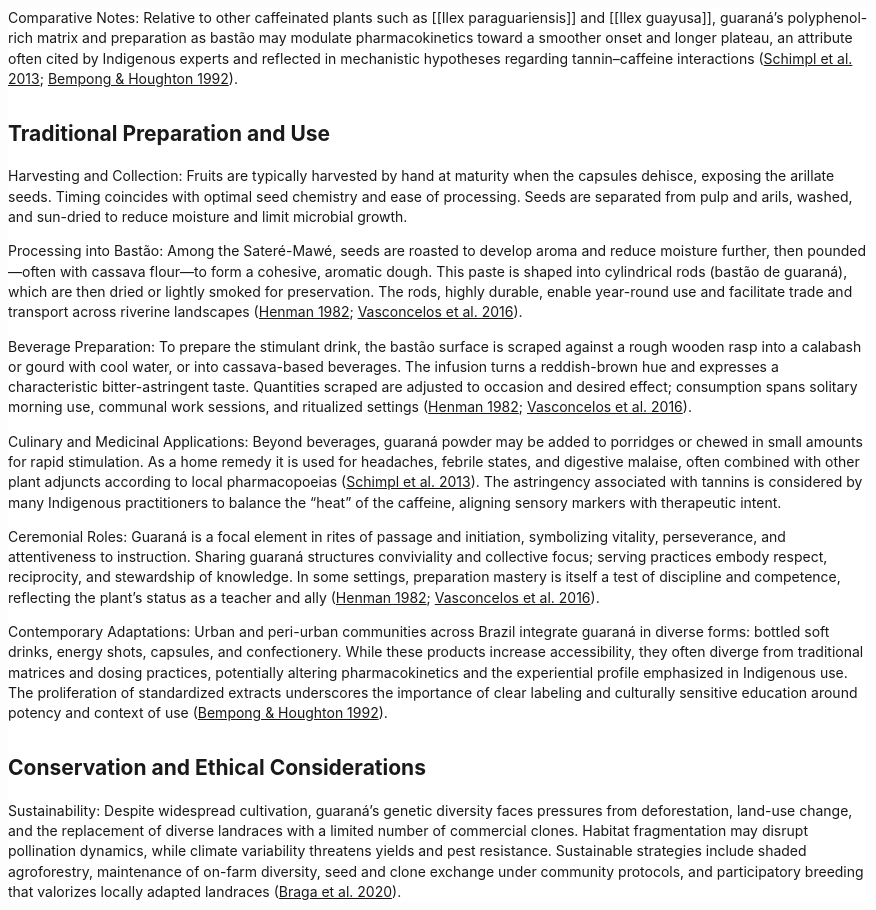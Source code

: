 Comparative Notes: Relative to other caffeinated plants such as [[Ilex paraguariensis]] and [[Ilex guayusa]], guaraná’s polyphenol-rich matrix and preparation as bastão may modulate pharmacokinetics toward a smoother onset and longer plateau, an attribute often cited by Indigenous experts and reflected in mechanistic hypotheses regarding tannin–caffeine interactions ([Schimpl et al. 2013](https://doi.org/10.1155/2013/635694); [Bempong & Houghton 1992](https://doi.org/10.1016/0378-8741(92)90048-6)).

## Traditional Preparation and Use
Harvesting and Collection: Fruits are typically harvested by hand at maturity when the capsules dehisce, exposing the arillate seeds. Timing coincides with optimal seed chemistry and ease of processing. Seeds are separated from pulp and arils, washed, and sun-dried to reduce moisture and limit microbial growth.

Processing into Bastão: Among the Sateré-Mawé, seeds are roasted to develop aroma and reduce moisture further, then pounded—often with cassava flour—to form a cohesive, aromatic dough. This paste is shaped into cylindrical rods (bastão de guaraná), which are then dried or lightly smoked for preservation. The rods, highly durable, enable year-round use and facilitate trade and transport across riverine landscapes ([Henman 1982](https://www.jstor.org/stable/4254448); [Vasconcelos et al. 2016](https://doi.org/10.1590/1678-98652016000400008)).

Beverage Preparation: To prepare the stimulant drink, the bastão surface is scraped against a rough wooden rasp into a calabash or gourd with cool water, or into cassava-based beverages. The infusion turns a reddish-brown hue and expresses a characteristic bitter-astringent taste. Quantities scraped are adjusted to occasion and desired effect; consumption spans solitary morning use, communal work sessions, and ritualized settings ([Henman 1982](https://www.jstor.org/stable/4254448); [Vasconcelos et al. 2016](https://doi.org/10.1590/1678-98652016000400008)).

Culinary and Medicinal Applications: Beyond beverages, guaraná powder may be added to porridges or chewed in small amounts for rapid stimulation. As a home remedy it is used for headaches, febrile states, and digestive malaise, often combined with other plant adjuncts according to local pharmacopoeias ([Schimpl et al. 2013](https://doi.org/10.1155/2013/635694)). The astringency associated with tannins is considered by many Indigenous practitioners to balance the “heat” of the caffeine, aligning sensory markers with therapeutic intent.

Ceremonial Roles: Guaraná is a focal element in rites of passage and initiation, symbolizing vitality, perseverance, and attentiveness to instruction. Sharing guaraná structures conviviality and collective focus; serving practices embody respect, reciprocity, and stewardship of knowledge. In some settings, preparation mastery is itself a test of discipline and competence, reflecting the plant’s status as a teacher and ally ([Henman 1982](https://www.jstor.org/stable/4254448); [Vasconcelos et al. 2016](https://doi.org/10.1590/1678-98652016000400008)).

Contemporary Adaptations: Urban and peri-urban communities across Brazil integrate guaraná in diverse forms: bottled soft drinks, energy shots, capsules, and confectionery. While these products increase accessibility, they often diverge from traditional matrices and dosing practices, potentially altering pharmacokinetics and the experiential profile emphasized in Indigenous use. The proliferation of standardized extracts underscores the importance of clear labeling and culturally sensitive education around potency and context of use ([Bempong & Houghton 1992](https://doi.org/10.1016/0378-8741(92)90048-6)).

## Conservation and Ethical Considerations
Sustainability: Despite widespread cultivation, guaraná’s genetic diversity faces pressures from deforestation, land-use change, and the replacement of diverse landraces with a limited number of commercial clones. Habitat fragmentation may disrupt pollination dynamics, while climate variability threatens yields and pest resistance. Sustainable strategies include shaded agroforestry, maintenance of on-farm diversity, seed and clone exchange under community protocols, and participatory breeding that valorizes locally adapted landraces ([Braga et al. 2020](https://doi.org/10.1016/j.envsci.2020.08.016)).
